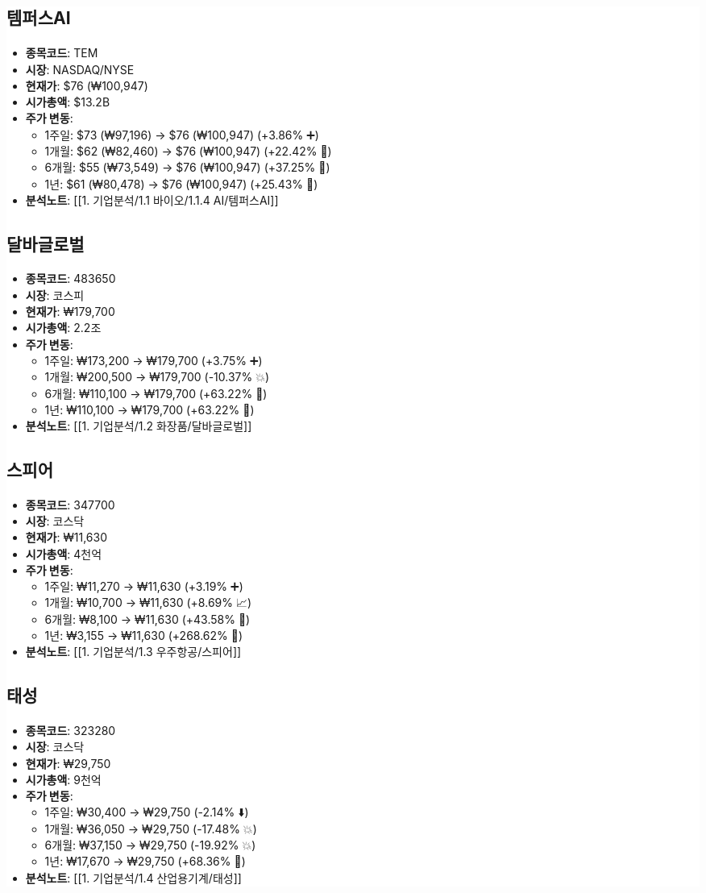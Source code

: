 
## 템퍼스AI
- **종목코드**: TEM
- **시장**: NASDAQ/NYSE
- **현재가**: $76 (₩100,947)
- **시가총액**: $13.2B
- **주가 변동**:
  - 1주일: $73 (₩97,196) → $76 (₩100,947) (+3.86% ➕)
  - 1개월: $62 (₩82,460) → $76 (₩100,947) (+22.42% 🚀)
  - 6개월: $55 (₩73,549) → $76 (₩100,947) (+37.25% 🚀)
  - 1년: $61 (₩80,478) → $76 (₩100,947) (+25.43% 🚀)
- **분석노트**: [[1. 기업분석/1.1 바이오/1.1.4 AI/템퍼스AI]]


## 달바글로벌
- **종목코드**: 483650
- **시장**: 코스피
- **현재가**: ₩179,700
- **시가총액**: 2.2조
- **주가 변동**:
  - 1주일: ₩173,200 → ₩179,700 (+3.75% ➕)
  - 1개월: ₩200,500 → ₩179,700 (-10.37% 💥)
  - 6개월: ₩110,100 → ₩179,700 (+63.22% 🚀)
  - 1년: ₩110,100 → ₩179,700 (+63.22% 🚀)
- **분석노트**: [[1. 기업분석/1.2 화장품/달바글로벌]]


## 스피어
- **종목코드**: 347700
- **시장**: 코스닥
- **현재가**: ₩11,630
- **시가총액**: 4천억
- **주가 변동**:
  - 1주일: ₩11,270 → ₩11,630 (+3.19% ➕)
  - 1개월: ₩10,700 → ₩11,630 (+8.69% 📈)
  - 6개월: ₩8,100 → ₩11,630 (+43.58% 🚀)
  - 1년: ₩3,155 → ₩11,630 (+268.62% 🚀)
- **분석노트**: [[1. 기업분석/1.3 우주항공/스피어]]


## 태성
- **종목코드**: 323280
- **시장**: 코스닥
- **현재가**: ₩29,750
- **시가총액**: 9천억
- **주가 변동**:
  - 1주일: ₩30,400 → ₩29,750 (-2.14% ⬇️)
  - 1개월: ₩36,050 → ₩29,750 (-17.48% 💥)
  - 6개월: ₩37,150 → ₩29,750 (-19.92% 💥)
  - 1년: ₩17,670 → ₩29,750 (+68.36% 🚀)
- **분석노트**: [[1. 기업분석/1.4 산업용기계/태성]]


